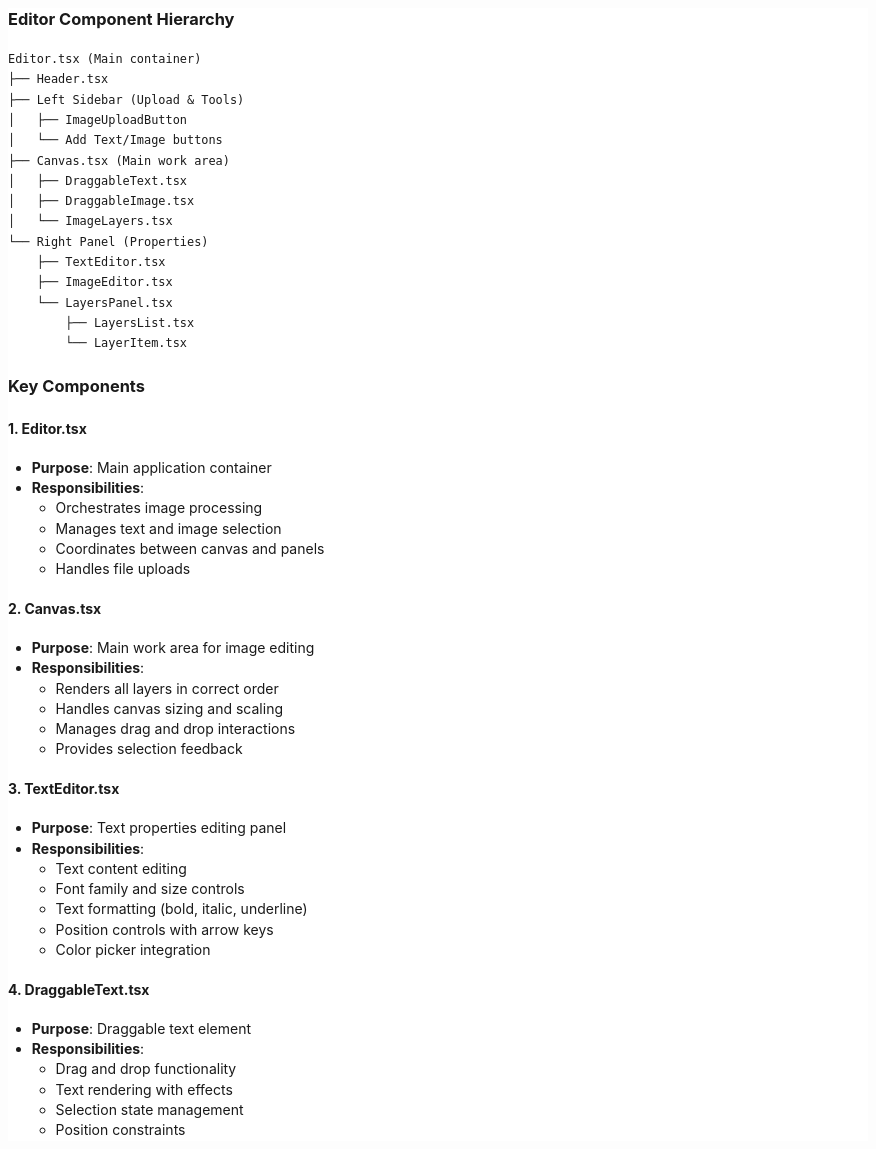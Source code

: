 ### Editor Component Hierarchy

```
Editor.tsx (Main container)
├── Header.tsx
├── Left Sidebar (Upload & Tools)
│   ├── ImageUploadButton
│   └── Add Text/Image buttons
├── Canvas.tsx (Main work area)
│   ├── DraggableText.tsx
│   ├── DraggableImage.tsx
│   └── ImageLayers.tsx
└── Right Panel (Properties)
    ├── TextEditor.tsx
    ├── ImageEditor.tsx
    └── LayersPanel.tsx
        ├── LayersList.tsx
        └── LayerItem.tsx
```

### Key Components

#### 1. Editor.tsx
- **Purpose**: Main application container
- **Responsibilities**: 
  - Orchestrates image processing
  - Manages text and image selection
  - Coordinates between canvas and panels
  - Handles file uploads

#### 2. Canvas.tsx
- **Purpose**: Main work area for image editing
- **Responsibilities**:
  - Renders all layers in correct order
  - Handles canvas sizing and scaling
  - Manages drag and drop interactions
  - Provides selection feedback

#### 3. TextEditor.tsx
- **Purpose**: Text properties editing panel
- **Responsibilities**:
  - Text content editing
  - Font family and size controls
  - Text formatting (bold, italic, underline)
  - Position controls with arrow keys
  - Color picker integration

#### 4. DraggableText.tsx
- **Purpose**: Draggable text element
- **Responsibilities**:
  - Drag and drop functionality
  - Text rendering with effects
  - Selection state management
  - Position constraints
